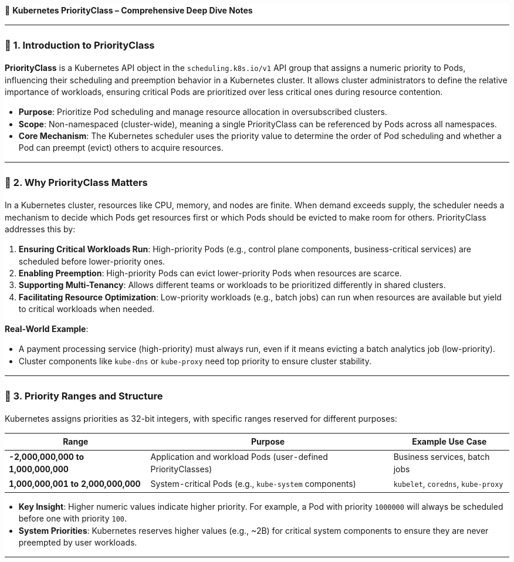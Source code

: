 

📘 **Kubernetes PriorityClass – Comprehensive Deep Dive Notes**

---

### 🔹 1. Introduction to PriorityClass

**PriorityClass** is a Kubernetes API object in the `scheduling.k8s.io/v1` API group that assigns a numeric priority to Pods, influencing their scheduling and preemption behavior in a Kubernetes cluster. It allows cluster administrators to define the relative importance of workloads, ensuring critical Pods are prioritized over less critical ones during resource contention.

- **Purpose**: Prioritize Pod scheduling and manage resource allocation in oversubscribed clusters.
- **Scope**: Non-namespaced (cluster-wide), meaning a single PriorityClass can be referenced by Pods across all namespaces.
- **Core Mechanism**: The Kubernetes scheduler uses the priority value to determine the order of Pod scheduling and whether a Pod can preempt (evict) others to acquire resources.

---

### 🔹 2. Why PriorityClass Matters

In a Kubernetes cluster, resources like CPU, memory, and nodes are finite. When demand exceeds supply, the scheduler needs a mechanism to decide which Pods get resources first or which Pods should be evicted to make room for others. PriorityClass addresses this by:

1. **Ensuring Critical Workloads Run**: High-priority Pods (e.g., control plane components, business-critical services) are scheduled before lower-priority ones.
2. **Enabling Preemption**: High-priority Pods can evict lower-priority Pods when resources are scarce.
3. **Supporting Multi-Tenancy**: Allows different teams or workloads to be prioritized differently in shared clusters.
4. **Facilitating Resource Optimization**: Low-priority workloads (e.g., batch jobs) can run when resources are available but yield to critical workloads when needed.

**Real-World Example**:
- A payment processing service (high-priority) must always run, even if it means evicting a batch analytics job (low-priority).
- Cluster components like `kube-dns` or `kube-proxy` need top priority to ensure cluster stability.

---

### 🔹 3. Priority Ranges and Structure

Kubernetes assigns priorities as 32-bit integers, with specific ranges reserved for different purposes:

| **Range**                     | **Purpose**                                                                 | **Example Use Case**                       |
|-------------------------------|-----------------------------------------------------------------------------|--------------------------------------------|
| **-2,000,000,000 to 1,000,000,000** | Application and workload Pods (user-defined PriorityClasses)                | Business services, batch jobs              |
| **1,000,000,001 to 2,000,000,000** | System-critical Pods (e.g., `kube-system` components)                      | `kubelet`, `coredns`, `kube-proxy`         |

- **Key Insight**: Higher numeric values indicate higher priority. For example, a Pod with priority `1000000` will always be scheduled before one with priority `100`.
- **System Priorities**: Kubernetes reserves higher values (e.g., ~2B) for critical system components to ensure they are never preempted by user workloads.

---